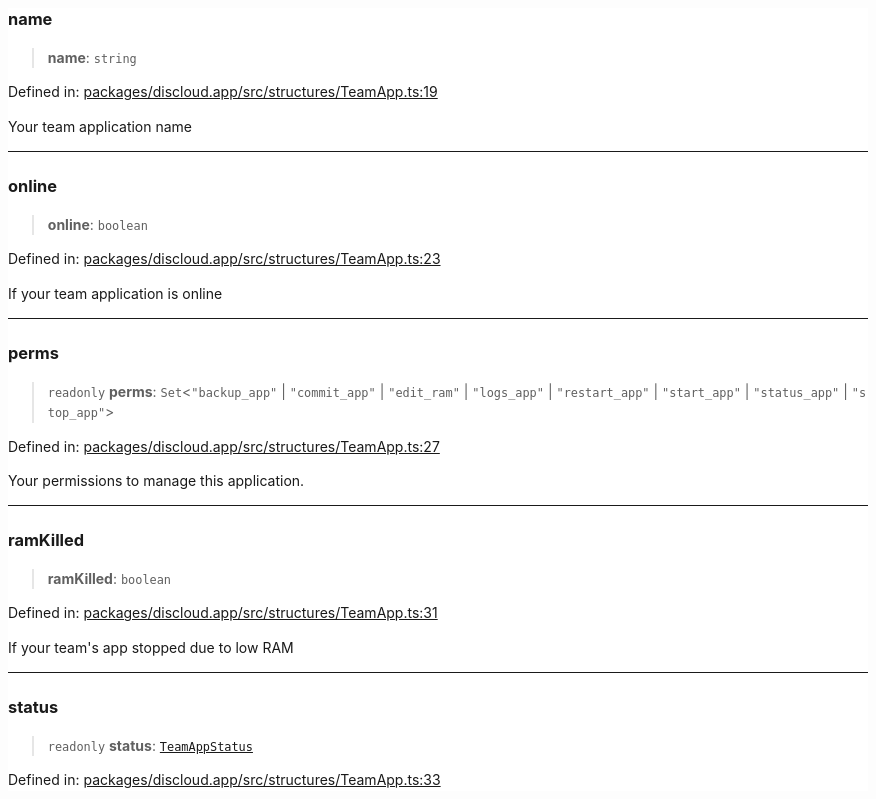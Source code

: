 ### name

> **name**: `string`

Defined in: [packages/discloud.app/src/structures/TeamApp.ts:19](https://github.com/discloud/discloud.app/blob/bfcb626f6315ac03eb36b36e57f162cd101e1996/packages/discloud.app/src/structures/TeamApp.ts#L19)

Your team application name

***

### online

> **online**: `boolean`

Defined in: [packages/discloud.app/src/structures/TeamApp.ts:23](https://github.com/discloud/discloud.app/blob/bfcb626f6315ac03eb36b36e57f162cd101e1996/packages/discloud.app/src/structures/TeamApp.ts#L23)

If your team application is online

***

### perms

> `readonly` **perms**: `Set`\<`"backup_app"` \| `"commit_app"` \| `"edit_ram"` \| `"logs_app"` \| `"restart_app"` \| `"start_app"` \| `"status_app"` \| `"stop_app"`\>

Defined in: [packages/discloud.app/src/structures/TeamApp.ts:27](https://github.com/discloud/discloud.app/blob/bfcb626f6315ac03eb36b36e57f162cd101e1996/packages/discloud.app/src/structures/TeamApp.ts#L27)

Your permissions to manage this application.

***

### ramKilled

> **ramKilled**: `boolean`

Defined in: [packages/discloud.app/src/structures/TeamApp.ts:31](https://github.com/discloud/discloud.app/blob/bfcb626f6315ac03eb36b36e57f162cd101e1996/packages/discloud.app/src/structures/TeamApp.ts#L31)

If your team's app stopped due to low RAM

***

### status

> `readonly` **status**: [`TeamAppStatus`](TeamAppStatus.md)

Defined in: [packages/discloud.app/src/structures/TeamApp.ts:33](https://github.com/discloud/discloud.app/blob/bfcb626f6315ac03eb36b36e57f162cd101e1996/packages/discloud.app/src/structures/TeamApp.ts#L33)
